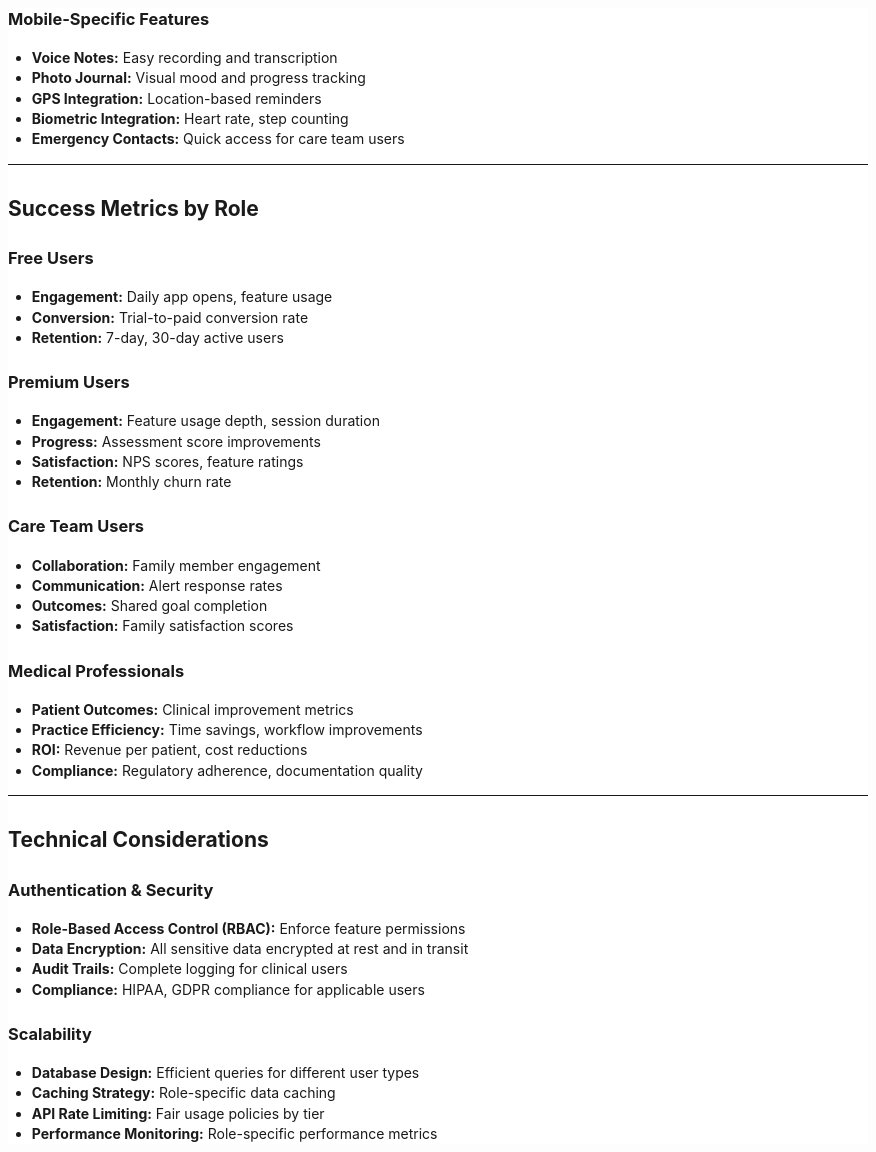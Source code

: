 ### **Mobile-Specific Features**
- **Voice Notes:** Easy recording and transcription
- **Photo Journal:** Visual mood and progress tracking
- **GPS Integration:** Location-based reminders
- **Biometric Integration:** Heart rate, step counting
- **Emergency Contacts:** Quick access for care team users

---

## Success Metrics by Role

### **Free Users**
- **Engagement:** Daily app opens, feature usage
- **Conversion:** Trial-to-paid conversion rate
- **Retention:** 7-day, 30-day active users

### **Premium Users**
- **Engagement:** Feature usage depth, session duration
- **Progress:** Assessment score improvements
- **Satisfaction:** NPS scores, feature ratings
- **Retention:** Monthly churn rate

### **Care Team Users**
- **Collaboration:** Family member engagement
- **Communication:** Alert response rates
- **Outcomes:** Shared goal completion
- **Satisfaction:** Family satisfaction scores

### **Medical Professionals**
- **Patient Outcomes:** Clinical improvement metrics
- **Practice Efficiency:** Time savings, workflow improvements
- **ROI:** Revenue per patient, cost reductions
- **Compliance:** Regulatory adherence, documentation quality

---

## Technical Considerations

### **Authentication & Security**
- **Role-Based Access Control (RBAC):** Enforce feature permissions
- **Data Encryption:** All sensitive data encrypted at rest and in transit
- **Audit Trails:** Complete logging for clinical users
- **Compliance:** HIPAA, GDPR compliance for applicable users

### **Scalability**
- **Database Design:** Efficient queries for different user types
- **Caching Strategy:** Role-specific data caching
- **API Rate Limiting:** Fair usage policies by tier
- **Performance Monitoring:** Role-specific performance metrics
